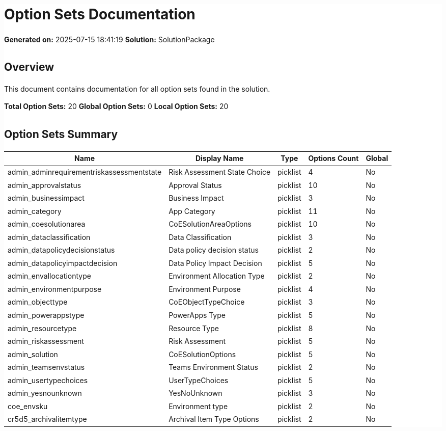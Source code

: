 ﻿# Option Sets Documentation

**Generated on:** 2025-07-15 18:41:19
**Solution:** SolutionPackage

## Overview

This document contains documentation for all option sets found in the solution.

**Total Option Sets:** 20
**Global Option Sets:** 0
**Local Option Sets:** 20

## Option Sets Summary

| Name | Display Name | Type | Options Count | Global |
|------|--------------|------|---------------|--------|
| admin_adminrequirementriskassessmentstate | Risk Assessment State Choice | picklist | 4 | No |
| admin_approvalstatus | Approval Status | picklist | 10 | No |
| admin_businessimpact | Business Impact | picklist | 3 | No |
| admin_category | App Category | picklist | 11 | No |
| admin_coesolutionarea | CoESolutionAreaOptions | picklist | 10 | No |
| admin_dataclassification | Data Classification | picklist | 3 | No |
| admin_datapolicydecisionstatus | Data policy decision status | picklist | 2 | No |
| admin_datapolicyimpactdecision | Data Policy Impact Decision | picklist | 5 | No |
| admin_envallocationtype | Environment Allocation Type | picklist | 2 | No |
| admin_environmentpurpose | Environment Purpose | picklist | 4 | No |
| admin_objecttype | CoEObjectTypeChoice | picklist | 3 | No |
| admin_powerappstype | PowerApps Type | picklist | 5 | No |
| admin_resourcetype | Resource Type | picklist | 8 | No |
| admin_riskassessment | Risk Assessment | picklist | 5 | No |
| admin_solution | CoESolutionOptions | picklist | 5 | No |
| admin_teamsenvstatus | Teams Environment Status | picklist | 2 | No |
| admin_usertypechoices | UserTypeChoices | picklist | 5 | No |
| admin_yesnounknown | YesNoUnknown | picklist | 3 | No |
| coe_envsku | Environment type | picklist | 2 | No |
| cr5d5_archivalitemtype | Archival Item Type Options | picklist | 2 | No |
